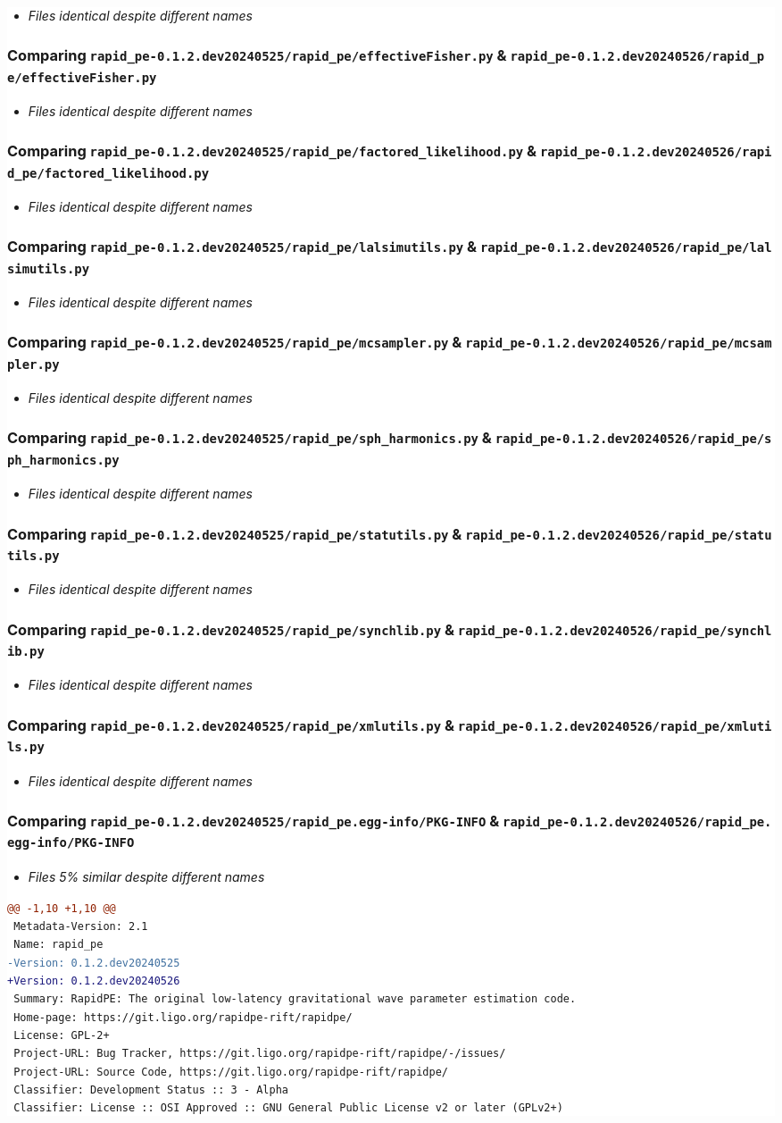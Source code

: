  * *Files identical despite different names*

### Comparing `rapid_pe-0.1.2.dev20240525/rapid_pe/effectiveFisher.py` & `rapid_pe-0.1.2.dev20240526/rapid_pe/effectiveFisher.py`

 * *Files identical despite different names*

### Comparing `rapid_pe-0.1.2.dev20240525/rapid_pe/factored_likelihood.py` & `rapid_pe-0.1.2.dev20240526/rapid_pe/factored_likelihood.py`

 * *Files identical despite different names*

### Comparing `rapid_pe-0.1.2.dev20240525/rapid_pe/lalsimutils.py` & `rapid_pe-0.1.2.dev20240526/rapid_pe/lalsimutils.py`

 * *Files identical despite different names*

### Comparing `rapid_pe-0.1.2.dev20240525/rapid_pe/mcsampler.py` & `rapid_pe-0.1.2.dev20240526/rapid_pe/mcsampler.py`

 * *Files identical despite different names*

### Comparing `rapid_pe-0.1.2.dev20240525/rapid_pe/sph_harmonics.py` & `rapid_pe-0.1.2.dev20240526/rapid_pe/sph_harmonics.py`

 * *Files identical despite different names*

### Comparing `rapid_pe-0.1.2.dev20240525/rapid_pe/statutils.py` & `rapid_pe-0.1.2.dev20240526/rapid_pe/statutils.py`

 * *Files identical despite different names*

### Comparing `rapid_pe-0.1.2.dev20240525/rapid_pe/synchlib.py` & `rapid_pe-0.1.2.dev20240526/rapid_pe/synchlib.py`

 * *Files identical despite different names*

### Comparing `rapid_pe-0.1.2.dev20240525/rapid_pe/xmlutils.py` & `rapid_pe-0.1.2.dev20240526/rapid_pe/xmlutils.py`

 * *Files identical despite different names*

### Comparing `rapid_pe-0.1.2.dev20240525/rapid_pe.egg-info/PKG-INFO` & `rapid_pe-0.1.2.dev20240526/rapid_pe.egg-info/PKG-INFO`

 * *Files 5% similar despite different names*

```diff
@@ -1,10 +1,10 @@
 Metadata-Version: 2.1
 Name: rapid_pe
-Version: 0.1.2.dev20240525
+Version: 0.1.2.dev20240526
 Summary: RapidPE: The original low-latency gravitational wave parameter estimation code.
 Home-page: https://git.ligo.org/rapidpe-rift/rapidpe/
 License: GPL-2+
 Project-URL: Bug Tracker, https://git.ligo.org/rapidpe-rift/rapidpe/-/issues/
 Project-URL: Source Code, https://git.ligo.org/rapidpe-rift/rapidpe/
 Classifier: Development Status :: 3 - Alpha
 Classifier: License :: OSI Approved :: GNU General Public License v2 or later (GPLv2+)
```
